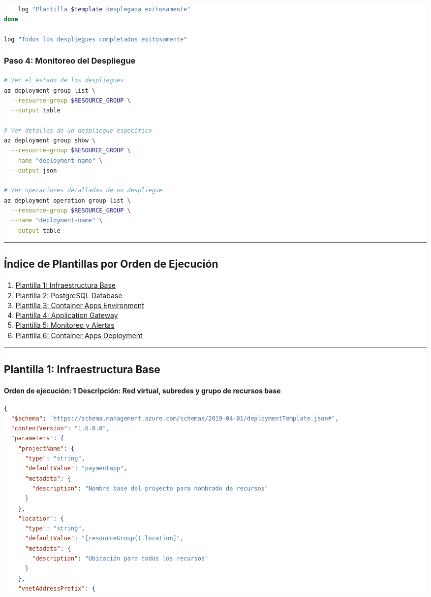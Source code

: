 ```bash
    log "Plantilla $template desplegada exitosamente"
done

log "Todos los despliegues completados exitosamente"
```

### Paso 4: Monitoreo del Despliegue

```bash
# Ver el estado de los despliegues
az deployment group list \
  --resource-group $RESOURCE_GROUP \
  --output table

# Ver detalles de un despliegue específico
az deployment group show \
  --resource-group $RESOURCE_GROUP \
  --name "deployment-name" \
  --output json

# Ver operaciones detalladas de un despliegue
az deployment operation group list \
  --resource-group $RESOURCE_GROUP \
  --name "deployment-name" \
  --output table
```

---

## Índice de Plantillas por Orden de Ejecución

1. [Plantilla 1: Infraestructura Base](#plantilla-1-infraestructura-base)
2. [Plantilla 2: PostgreSQL Database](#plantilla-2-postgresql-database)
3. [Plantilla 3: Container Apps Environment](#plantilla-3-container-apps-environment)
4. [Plantilla 4: Application Gateway](#plantilla-4-application-gateway)
5. [Plantilla 5: Monitoreo y Alertas](#plantilla-5-monitoreo-y-alertas)
6. [Plantilla 6: Container Apps Deployment](#plantilla-6-container-apps-deployment)

---

## Plantilla 1: Infraestructura Base
**Orden de ejecución: 1**
**Descripción: Red virtual, subredes y grupo de recursos base**

```json
{
  "$schema": "https://schema.management.azure.com/schemas/2019-04-01/deploymentTemplate.json#",
  "contentVersion": "1.0.0.0",
  "parameters": {
    "projectName": {
      "type": "string",
      "defaultValue": "paymentapp",
      "metadata": {
        "description": "Nombre base del proyecto para nombrado de recursos"
      }
    },
    "location": {
      "type": "string",
      "defaultValue": "[resourceGroup().location]",
      "metadata": {
        "description": "Ubicación para todos los recursos"
      }
    },
    "vnetAddressPrefix": {
```